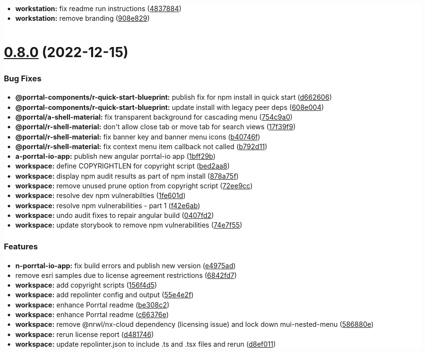 - **workstation:** fix readme run instructions ([4837884](https://github.com/Comcast/Porrtal/commit/483788412b4da115982d77ef078679aa24ab60a8))
- **workstation:** remove branding ([908e829](https://github.com/Comcast/Porrtal/commit/908e8291b469fb7e112f21a72470cf55f8769b67))

# [0.8.0](https://github.com/Comcast/Porrtal/compare/v0.7.0...v0.8.0) (2022-12-15)

### Bug Fixes

- **@porrtal-components/r-quick-start-blueprint:** publish fix for npm install in quick start ([d662606](https://github.com/Comcast/Porrtal/commit/d6626061b5521a0ee622a70887d7cae2794608a5))
- **@porrtal-components/r-quick-start-blueprint:** update install with legacy peer deps ([608e004](https://github.com/Comcast/Porrtal/commit/608e004bd14fd4fe8401756fba8957b7af6e24d5))
- **@porrtal/a-shell-material:** fix transparent background for cascading menu ([754c9a0](https://github.com/Comcast/Porrtal/commit/754c9a0b496b3f146212b9e5f93e295555b0c7e8))
- **@porrtal/r-shell-material:** don't allow close tab or move tab for search views ([17f39f9](https://github.com/Comcast/Porrtal/commit/17f39f90435a64f924a23ba2fd362392d31bad38))
- **@porrtal/r-shell-material:** fix banner key and banner menu icons ([b40746f](https://github.com/Comcast/Porrtal/commit/b40746f5427dba9b31eb0b79864bd8c64bd1e5c9))
- **@porrtal/r-shell-material:** fix context menu item callback not called ([b792d11](https://github.com/Comcast/Porrtal/commit/b792d1137e1900886c5d6ab67da6f844c9059e81))
- **a-porrtal-io-app:** publish new angular porrtal-io app ([1bff29b](https://github.com/Comcast/Porrtal/commit/1bff29b165243158ebe17b7e0d3db56e2a07fe82))
- **workspace:** define COPYRIGHTLEN for copyright script ([bed2aa8](https://github.com/Comcast/Porrtal/commit/bed2aa88e5af85926742d686561da8be22f663b8))
- **workspace:** display npm audit results as part of npm install ([878a75f](https://github.com/Comcast/Porrtal/commit/878a75fdf0cc74feec983044e9e7c7e0dc43ceab))
- **workspace:** remove unused prune option from copyright script ([72ee9cc](https://github.com/Comcast/Porrtal/commit/72ee9cc958d261dcf9e5b33aecf168cd937ed89f))
- **workspace:** resolve dev npm vulnerabilties ([1fe601d](https://github.com/Comcast/Porrtal/commit/1fe601d08c663dd428b2648440379fa3a881b85e))
- **workspace:** resolve npm vulnerabilities - part 1 ([f42e6ab](https://github.com/Comcast/Porrtal/commit/f42e6abbb6b3de8e15a68e3a27967c94883ee3fd))
- **workspace:** undo audit fixes to repair angular build ([0407fd2](https://github.com/Comcast/Porrtal/commit/0407fd218df3c2e828953f9540a7d2d110cb1a06))
- **workspace:** update storybook to remove npm vulnerabilities ([74e7f55](https://github.com/Comcast/Porrtal/commit/74e7f5548edbf1a8ac0bb550c2aee8835f9c6bc2))

### Features

- **n-porrtal-io-app:** fix build errors and publish new version ([e4975ad](https://github.com/Comcast/Porrtal/commit/e4975ade4883cacd63b25291571e3bf3c399ebe8))
- remove esri samples due to license agreement restrictions ([6842fd7](https://github.com/Comcast/Porrtal/commit/6842fd799db2ad2f9615c874bdeb6a4a238d6b58))
- **workspace:** add copyright scripts ([156f4d5](https://github.com/Comcast/Porrtal/commit/156f4d5f58f447ad7391543d588d107330906bf6))
- **workspace:** add repolinter config and output ([55e4e2f](https://github.com/Comcast/Porrtal/commit/55e4e2f789df97c4c5065f137929f67dba7dcb2b))
- **workspace:** enhance Porrtal readme ([be308c2](https://github.com/Comcast/Porrtal/commit/be308c2d3a10c4b051e50c95322883cf095f54ce))
- **workspace:** enhance Porrtal readme ([c66376e](https://github.com/Comcast/Porrtal/commit/c66376e5fb5eeee05b5377d41dd49e10a2049b32))
- **workspace:** remove @nrwl/nx-cloud dependency (licensing issue) and lock down mui-nested-menu ([586880e](https://github.com/Comcast/Porrtal/commit/586880e500c76374ebfea160afaa18e6d8deaca6))
- **workspace:** rerun license report ([d481746](https://github.com/Comcast/Porrtal/commit/d481746608ecef3e373c773bab1ce56acadacfcc))
- **workspace:** update repolinter.json to include .ts and .tsx files and rerun ([d8ef011](https://github.com/Comcast/Porrtal/commit/d8ef0115e9b869ef098b0d9a81352c5225a7097a))
